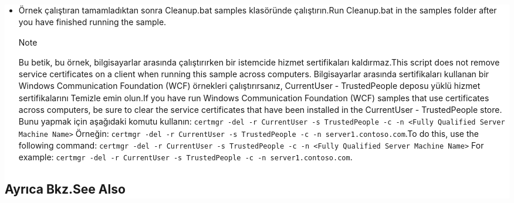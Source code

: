 -   <span data-ttu-id="942fa-177">Örnek çalıştıran tamamladıktan sonra Cleanup.bat samples klasöründe çalıştırın.</span><span class="sxs-lookup"><span data-stu-id="942fa-177">Run Cleanup.bat in the samples folder after you have finished running the sample.</span></span>  
  
    > [!NOTE]
    >  <span data-ttu-id="942fa-178">Bu betik, bu örnek, bilgisayarlar arasında çalıştırırken bir istemcide hizmet sertifikaları kaldırmaz.</span><span class="sxs-lookup"><span data-stu-id="942fa-178">This script does not remove service certificates on a client when running this sample across computers.</span></span> <span data-ttu-id="942fa-179">Bilgisayarlar arasında sertifikaları kullanan bir Windows Communication Foundation (WCF) örnekleri çalıştırırsanız, CurrentUser - TrustedPeople deposu yüklü hizmet sertifikalarını Temizle emin olun.</span><span class="sxs-lookup"><span data-stu-id="942fa-179">If you have run Windows Communication Foundation (WCF) samples that use certificates across computers, be sure to clear the service certificates that have been installed in the CurrentUser - TrustedPeople store.</span></span> <span data-ttu-id="942fa-180">Bunu yapmak için aşağıdaki komutu kullanın: `certmgr -del -r CurrentUser -s TrustedPeople -c -n <Fully Qualified Server Machine Name>` Örneğin: `certmgr -del -r CurrentUser -s TrustedPeople -c -n server1.contoso.com`.</span><span class="sxs-lookup"><span data-stu-id="942fa-180">To do this, use the following command: `certmgr -del -r CurrentUser -s TrustedPeople -c -n <Fully Qualified Server Machine Name>` For example: `certmgr -del -r CurrentUser -s TrustedPeople -c -n server1.contoso.com`.</span></span>  
  
## <a name="see-also"></a><span data-ttu-id="942fa-181">Ayrıca Bkz.</span><span class="sxs-lookup"><span data-stu-id="942fa-181">See Also</span></span>
